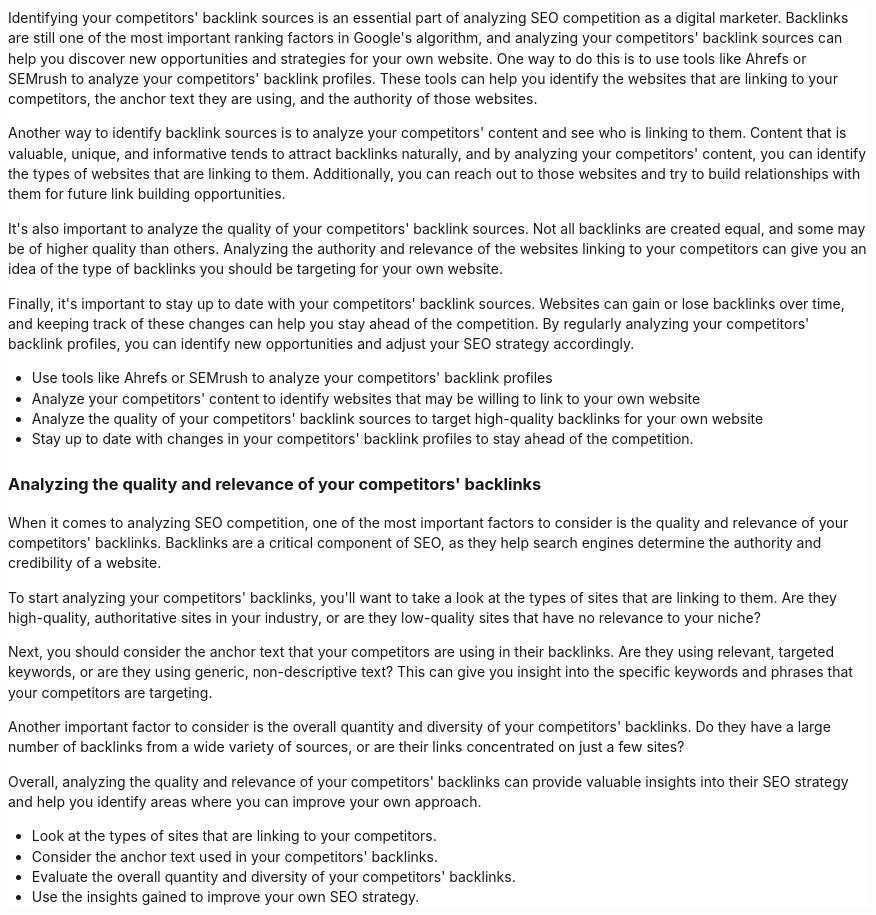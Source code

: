 Identifying your competitors' backlink sources is an essential part of analyzing SEO competition as a digital marketer. Backlinks are still one of the most important ranking factors in Google's algorithm, and analyzing your competitors' backlink sources can help you discover new opportunities and strategies for your own website. One way to do this is to use tools like Ahrefs or SEMrush to analyze your competitors' backlink profiles. These tools can help you identify the websites that are linking to your competitors, the anchor text they are using, and the authority of those websites. 

Another way to identify backlink sources is to analyze your competitors' content and see who is linking to them. Content that is valuable, unique, and informative tends to attract backlinks naturally, and by analyzing your competitors' content, you can identify the types of websites that are linking to them. Additionally, you can reach out to those websites and try to build relationships with them for future link building opportunities.

It's also important to analyze the quality of your competitors' backlink sources. Not all backlinks are created equal, and some may be of higher quality than others. Analyzing the authority and relevance of the websites linking to your competitors can give you an idea of the type of backlinks you should be targeting for your own website.

Finally, it's important to stay up to date with your competitors' backlink sources. Websites can gain or lose backlinks over time, and keeping track of these changes can help you stay ahead of the competition. By regularly analyzing your competitors' backlink profiles, you can identify new opportunities and adjust your SEO strategy accordingly.

- Use tools like Ahrefs or SEMrush to analyze your competitors' backlink profiles
- Analyze your competitors' content to identify websites that may be willing to link to your own website
- Analyze the quality of your competitors' backlink sources to target high-quality backlinks for your own website
- Stay up to date with changes in your competitors' backlink profiles to stay ahead of the competition.

### Analyzing the quality and relevance of your competitors' backlinks

When it comes to analyzing SEO competition, one of the most important factors to consider is the quality and relevance of your competitors' backlinks. Backlinks are a critical component of SEO, as they help search engines determine the authority and credibility of a website.

To start analyzing your competitors' backlinks, you'll want to take a look at the types of sites that are linking to them. Are they high-quality, authoritative sites in your industry, or are they low-quality sites that have no relevance to your niche?

Next, you should consider the anchor text that your competitors are using in their backlinks. Are they using relevant, targeted keywords, or are they using generic, non-descriptive text? This can give you insight into the specific keywords and phrases that your competitors are targeting.

Another important factor to consider is the overall quantity and diversity of your competitors' backlinks. Do they have a large number of backlinks from a wide variety of sources, or are their links concentrated on just a few sites?

Overall, analyzing the quality and relevance of your competitors' backlinks can provide valuable insights into their SEO strategy and help you identify areas where you can improve your own approach.

- Look at the types of sites that are linking to your competitors.
- Consider the anchor text used in your competitors' backlinks.
- Evaluate the overall quantity and diversity of your competitors' backlinks.
- Use the insights gained to improve your own SEO strategy.
